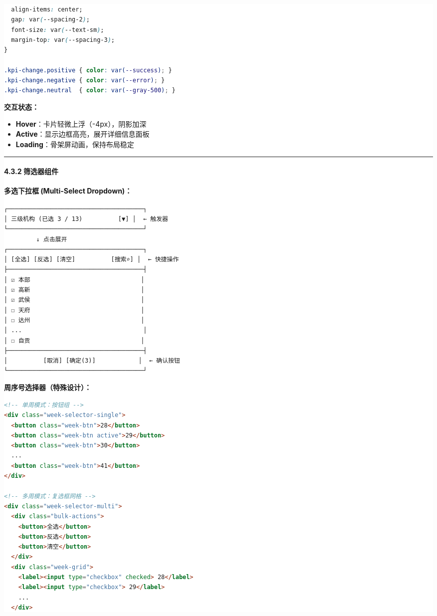 ```css
  align-items: center;
  gap: var(--spacing-2);
  font-size: var(--text-sm);
  margin-top: var(--spacing-3);
}

.kpi-change.positive { color: var(--success); }
.kpi-change.negative { color: var(--error); }
.kpi-change.neutral  { color: var(--gray-500); }
```

**交互状态：**
- **Hover**：卡片轻微上浮（-4px），阴影加深
- **Active**：显示边框高亮，展开详细信息面板
- **Loading**：骨架屏动画，保持布局稳定

---

#### 4.3.2 筛选器组件

**多选下拉框 (Multi-Select Dropdown)：**

```
┌──────────────────────────────────────┐
│ 三级机构 (已选 3 / 13)          [▼] │  ← 触发器
└──────────────────────────────────────┘
         ↓ 点击展开
┌──────────────────────────────────────┐
│ [全选] [反选] [清空]          [搜索⌕] │  ← 快捷操作
├──────────────────────────────────────┤
│ ☑ 本部                               │
│ ☑ 高新                               │
│ ☑ 武侯                               │
│ ☐ 天府                               │
│ ☐ 达州                               │
│ ...                                  │
│ ☐ 自贡                               │
├──────────────────────────────────────┤
│          [取消] [确定(3)]            │  ← 确认按钮
└──────────────────────────────────────┘
```

**周序号选择器（特殊设计）：**

```html
<!-- 单周模式：按钮组 -->
<div class="week-selector-single">
  <button class="week-btn">28</button>
  <button class="week-btn active">29</button>
  <button class="week-btn">30</button>
  ...
  <button class="week-btn">41</button>
</div>

<!-- 多周模式：复选框网格 -->
<div class="week-selector-multi">
  <div class="bulk-actions">
    <button>全选</button>
    <button>反选</button>
    <button>清空</button>
  </div>
  <div class="week-grid">
    <label><input type="checkbox" checked> 28</label>
    <label><input type="checkbox"> 29</label>
    ...
  </div>
```